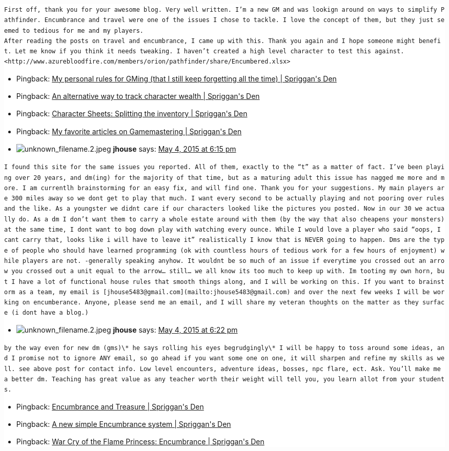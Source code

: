    First off, thank you for your awesome blog. Very well written. I’m a new GM and was lookign around on ways to simplify Pathfinder. Encumbrance and travel were one of the issues I chose to tackle. I love the concept of them, but they just seemed to tedious for me and my players.
    After reading the posts on travel and encumbrance, I came up with this. Thank you again and I hope someone might benefit. Let me know if you think it needs tweaking. I haven’t created a high level character to test this against.
    <http://www.azurebloodfire.com/members/orion/pathfinder/share/Encumbered.xlsx>
*   Pingback: [My personal rules for GMing (that I still keep forgetting all the time) | Spriggan's Den](http://spriggans-den.com/?p=196)
    
*   Pingback: [An alternative way to track character wealth | Spriggan's Den](http://spriggans-den.com/?p=290)
    
*   Pingback: [Character Sheets: Splitting the inventory | Spriggan's Den](http://spriggans-den.com/?p=235)
    
*   Pingback: [My favorite articles on Gamemastering | Spriggan's Den](http://spriggans-den.com/?p=204)
    
*    ![unknown_filename.2.jpeg](./resources/201909191319_!!!_Making_Encumbrance_Work_–_Papers_&_Pencils.resources/unknown_filename.2.jpeg) **jhouse** says:
    [May 4, 2015 at 6:15 pm](http://www.paperspencils.com/making-encumbrance-work/#comment-452)
    
    I found this site for the same issues you reported. All of them, exactly to the “t” as a matter of fact. I’ve been playing over 20 years, and dm(ing) for the majority of that time, but as a maturing adult this issue has nagged me more and more. I am currentlh brainstorming for an easy fix, and will find one. Thank you for your suggestions. My main players are 300 miles away so we dont get to play that much. I want every second to be actually playing and not pooring over rules and the like. As a youngster we didnt care if our characters looked like the pictures you posted. Now in our 30 we actually do. As a dm I don’t want them to carry a whole estate around with them (by the way that also cheapens your monsters) at the same time, I dont want to bog down play with watching every ounce. While I would love a player who said “oops, I cant carry that, looks like i will have to leave it” realistically I know that is NEVER going to happen. Dms are the type of people who should have learned programming (ok with countless hours of tedious work for a few hours of enjoyment) while players are not. -generally speaking anyhow. It wouldnt be so much of an issue if everytime you crossed out an arrow you crossed out a unit equal to the arrow… still… we all know its too much to keep up with. Im tooting my own horn, but I have a lot of functional house rules that smooth things along, and I will be working on this. If you want to brainstorm as a team, my email is [jhouse5483@gmail.com](mailto:jhouse5483@gmail.com) and over the next few weeks I will be working on encumberance. Anyone, please send me an email, and I will share my veteran thoughts on the matter as they surface (i dont have a blog.)
*    ![unknown_filename.2.jpeg](./resources/201909191319_!!!_Making_Encumbrance_Work_–_Papers_&_Pencils.resources/unknown_filename.2.jpeg) **jhouse** says:
    [May 4, 2015 at 6:22 pm](http://www.paperspencils.com/making-encumbrance-work/#comment-453)
    
    by the way even for new dm (gms)\* he says rolling his eyes begrudgingly\* I will be happy to toss around some ideas, and I promise not to ignore ANY email, so go ahead if you want some one on one, it will sharpen and refine my skills as well. see above post for contact info. Low level encounters, adventure ideas, bosses, npc flare, ect. Ask. You’ll make me a better dm. Teaching has great value as any teacher worth their weight will tell you, you learn allot from your students.
*   Pingback: [Encumbrance and Treasure | Spriggan's Den](http://spriggans-den.com/?p=2373)
    
*   Pingback: [A new simple Encumbrance system | Spriggan's Den](http://spriggans-den.com/?p=3338)
    
*   Pingback: [War Cry of the Flame Princess: Encumbrance | Spriggan's Den](http://spriggans-den.com/2016/05/04/a-new-simple-encumbrance-system/)
